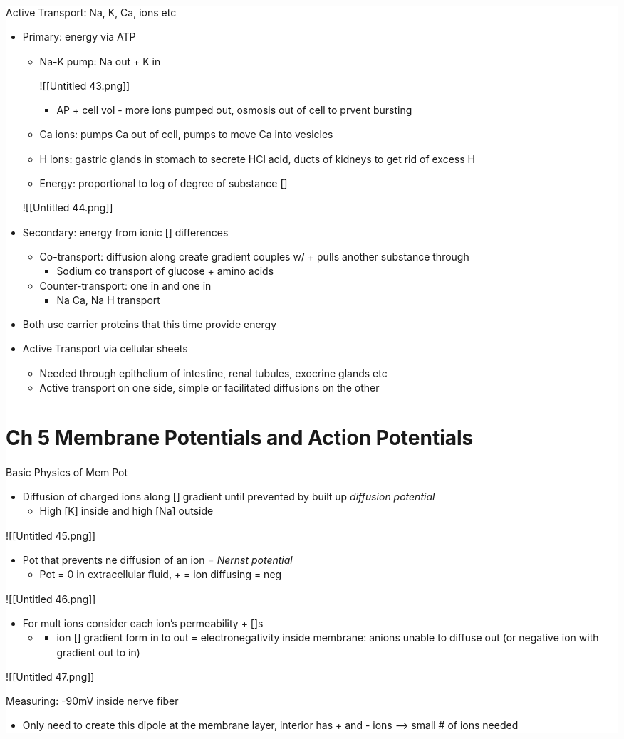   

Active Transport: Na, K, Ca, ions etc

- Primary: energy via ATP
    
    - Na-K pump: Na out + K in
        
        ![[Untitled 43.png]]
        
        - AP + cell vol - more ions pumped out, osmosis out of cell to prvent bursting
    - Ca ions: pumps Ca out of cell, pumps to move Ca into vesicles
    - H ions: gastric glands in stomach to secrete HCl acid, ducts of kidneys to get rid of excess H
    - Energy: proportional to log of degree of substance []
    
    ![[Untitled 44.png]]
    
- Secondary: energy from ionic [] differences
    - Co-transport: diffusion along create gradient couples w/ + pulls another substance through
        - Sodium co transport of glucose + amino acids
    - Counter-transport: one in and one in
        - Na Ca, Na H transport
- Both use carrier proteins that this time provide energy
- Active Transport via cellular sheets
    
    - Needed through epithelium of intestine, renal tubules, exocrine glands etc
    - Active transport on one side, simple or facilitated diffusions on the other
    
      
    

# Ch 5 Membrane Potentials and Action Potentials

Basic Physics of Mem Pot

- Diffusion of charged ions along [] gradient until prevented by built up _diffusion potential_
    - High [K] inside and high [Na] outside

![[Untitled 45.png]]

- Pot that prevents ne diffusion of an ion = _Nernst potential_
    - Pot = 0 in extracellular fluid, + = ion diffusing = neg

![[Untitled 46.png]]

- For mult ions consider each ion’s permeability + []s
    - + ion [] gradient form in to out = electronegativity inside membrane: anions unable to diffuse out (or negative ion with gradient out to in)

![[Untitled 47.png]]

  

Measuring: -90mV inside nerve fiber

- Only need to create this dipole at the membrane layer, interior has + and - ions —> small # of ions needed
